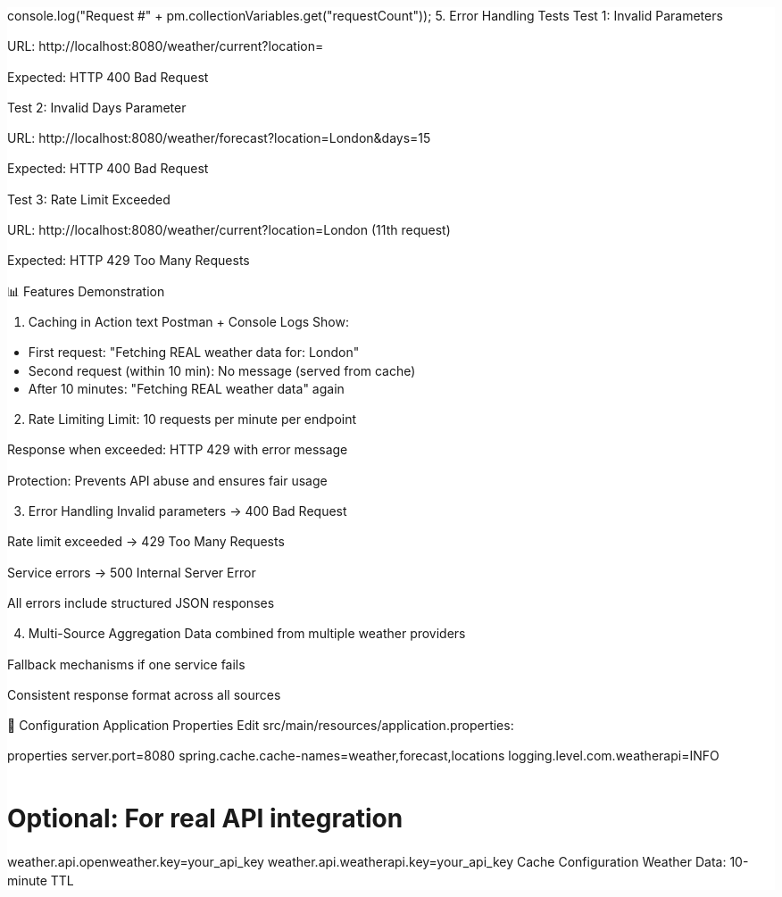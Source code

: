 console.log("Request #" + pm.collectionVariables.get("requestCount"));
5. Error Handling Tests
   Test 1: Invalid Parameters

URL: http://localhost:8080/weather/current?location=

Expected: HTTP 400 Bad Request

Test 2: Invalid Days Parameter

URL: http://localhost:8080/weather/forecast?location=London&days=15

Expected: HTTP 400 Bad Request

Test 3: Rate Limit Exceeded

URL: http://localhost:8080/weather/current?location=London (11th request)

Expected: HTTP 429 Too Many Requests

📊 Features Demonstration
1. Caching in Action
   text
   Postman + Console Logs Show:
- First request: "Fetching REAL weather data for: London"
- Second request (within 10 min): No message (served from cache)
- After 10 minutes: "Fetching REAL weather data" again
2. Rate Limiting
   Limit: 10 requests per minute per endpoint

Response when exceeded: HTTP 429 with error message

Protection: Prevents API abuse and ensures fair usage

3. Error Handling
   Invalid parameters → 400 Bad Request

Rate limit exceeded → 429 Too Many Requests

Service errors → 500 Internal Server Error

All errors include structured JSON responses

4. Multi-Source Aggregation
   Data combined from multiple weather providers

Fallback mechanisms if one service fails

Consistent response format across all sources

🔧 Configuration
Application Properties
Edit src/main/resources/application.properties:

properties
server.port=8080
spring.cache.cache-names=weather,forecast,locations
logging.level.com.weatherapi=INFO

# Optional: For real API integration
weather.api.openweather.key=your_api_key
weather.api.weatherapi.key=your_api_key
Cache Configuration
Weather Data: 10-minute TTL

